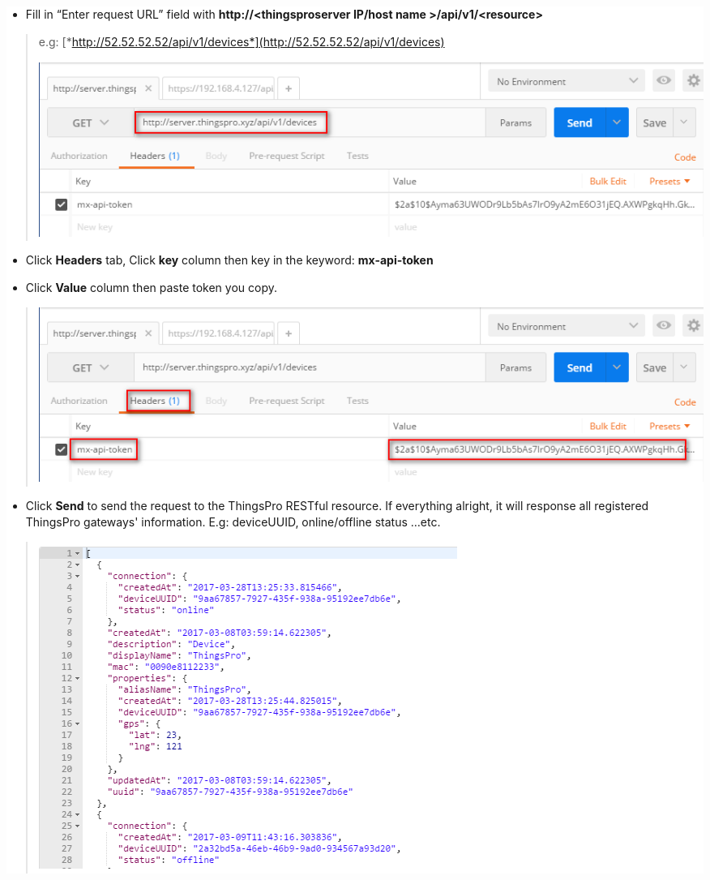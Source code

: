 -   Fill in “Enter request URL” field with **http://&lt;thingsproserver
    IP/host name &gt;/api/v1/&lt;resource&gt;**

> e.g:
> [*http://52.52.52.52/api/v1/devices*](http://52.52.52.52/api/v1/devices)
>
> ![](./media/image14.png)

-   Click **Headers** tab, Click **key** column then key in the keyword:
    **mx-api-token**



-   Click **Value** column then paste token you copy.

> ![](./media/image15.png)

-   Click **Send** to send the request to the ThingsPro RESTful
    resource. If everything alright, it will response all registered
    ThingsPro gateways' information. E.g: deviceUUID, online/offline
    status …etc.

> ![](./media/image16.png)